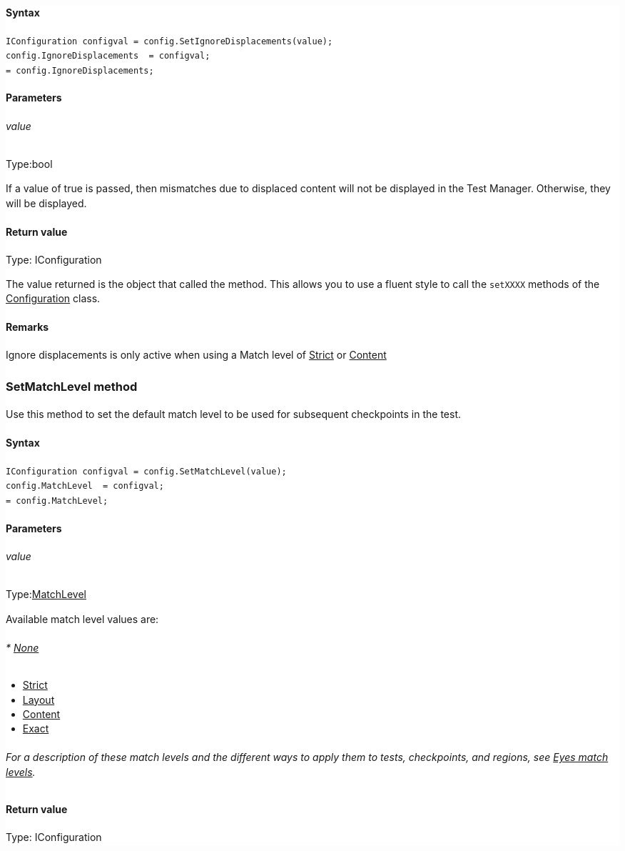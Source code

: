 
#### Syntax 
 ``` 
IConfiguration configval = config.SetIgnoreDisplacements(value);
config.IgnoreDisplacements  = configval;
 = config.IgnoreDisplacements;
 ``` 

 #### Parameters 
 ###### value 
  
 Type:bool 
  
 If a value of true is passed, then mismatches due to displaced content will not be displayed in the Test Manager. Otherwise, they will be displayed. 
  
 #### Return value 
Type: IConfiguration

The value returned is the object that called the method. This allows you to use a fluent style to call the `setXXXX` methods of the [Configuration](./configuration) class.
        
 ####  Remarks 
Ignore displacements is only active when using a Match level of [Strict](./matchlevel) or [Content](./matchlevel) 
### SetMatchLevel method
Use this method to set the default match level to be used for subsequent checkpoints in the test.

#### Syntax 
 ``` 
IConfiguration configval = config.SetMatchLevel(value);
config.MatchLevel  = configval;
 = config.MatchLevel;
 ``` 

 #### Parameters 
 ###### value 
  
 Type:[MatchLevel](./matchlevel) 
  
 Available match level values are: 
  
  ###### *   [None](./matchlevel) 
 *   [Strict](./matchlevel) 
 *   [Layout](./matchlevel) 
 *   [Content](./matchlevel) 
 *   [Exact](./matchlevel) 
  
  ###### For a description of these match levels and the different ways to apply them to tests, checkpoints, and regions, see [Eyes match levels](https://applitools.com/docs/common/cmn-eyes-match-levels.html). 
  
 #### Return value 
Type: IConfiguration
